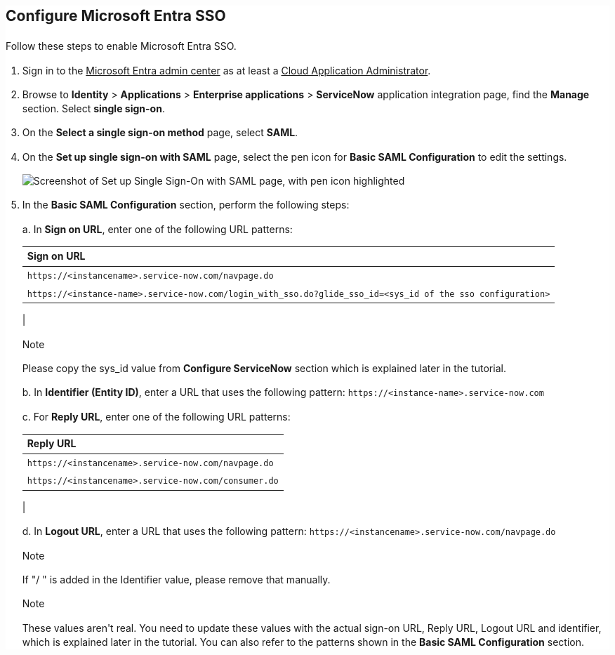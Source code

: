 <a name='configure-azure-ad-sso'></a>

## Configure Microsoft Entra SSO

Follow these steps to enable Microsoft Entra SSO.

1. Sign in to the [Microsoft Entra admin center](https://entra.microsoft.com) as at least a [Cloud Application Administrator](~/identity/role-based-access-control/permissions-reference.md#cloud-application-administrator).
1. Browse to **Identity** > **Applications** > **Enterprise applications** > **ServiceNow** application integration page, find the **Manage** section. Select **single sign-on**.
1. On the **Select a single sign-on method** page, select **SAML**.
1. On the **Set up single sign-on with SAML** page, select the pen icon for **Basic SAML Configuration** to edit the settings.

   ![Screenshot of Set up Single Sign-On with SAML page, with pen icon highlighted](common/edit-urls.png)

1. In the **Basic SAML Configuration** section, perform the following steps:

	a. In **Sign on URL**, enter one of the following URL patterns:

	| Sign on URL|
	|----------|
	| `https://<instancename>.service-now.com/navpage.do` |
	| `https://<instance-name>.service-now.com/login_with_sso.do?glide_sso_id=<sys_id of the sso configuration>` | 
    |
    
    > [!NOTE]
    >  Please copy the sys_id value from **Configure ServiceNow** section which is explained later in the tutorial.

    b. In **Identifier (Entity ID)**, enter a URL that uses the following pattern:
    `https://<instance-name>.service-now.com`

	c. For **Reply URL**, enter one of the following URL patterns:

	| Reply URL|
	|----------|
	| `https://<instancename>.service-now.com/navpage.do` |
	| `https://<instancename>.service-now.com/consumer.do` |
	|

	d. In **Logout URL**, enter a URL that uses the following pattern:
	`https://<instancename>.service-now.com/navpage.do`

	> [!NOTE]
	> If "/ " is added in the Identifier value, please remove that manually.

	> [!NOTE]
	> These values aren't real. You need to update these values with the actual sign-on URL, Reply URL, Logout URL and identifier, which is explained later in the tutorial. You can also refer to the patterns shown in the **Basic SAML Configuration** section.
